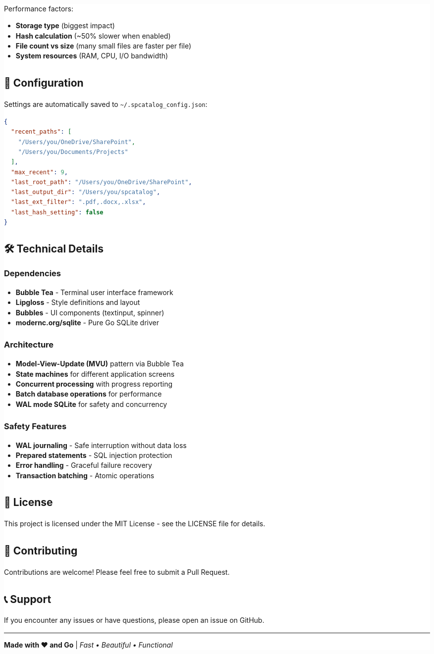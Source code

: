 Performance factors:
- **Storage type** (biggest impact)
- **Hash calculation** (~50% slower when enabled)
- **File count vs size** (many small files are faster per file)
- **System resources** (RAM, CPU, I/O bandwidth)

## 🔧 Configuration

Settings are automatically saved to `~/.spcatalog_config.json`:

```json
{
  "recent_paths": [
    "/Users/you/OneDrive/SharePoint",
    "/Users/you/Documents/Projects"
  ],
  "max_recent": 9,
  "last_root_path": "/Users/you/OneDrive/SharePoint",
  "last_output_dir": "/Users/you/spcatalog",
  "last_ext_filter": ".pdf,.docx,.xlsx",
  "last_hash_setting": false
}
```

## 🛠️ Technical Details

### Dependencies
- **Bubble Tea** - Terminal user interface framework
- **Lipgloss** - Style definitions and layout
- **Bubbles** - UI components (textinput, spinner)
- **modernc.org/sqlite** - Pure Go SQLite driver

### Architecture
- **Model-View-Update (MVU)** pattern via Bubble Tea
- **State machines** for different application screens
- **Concurrent processing** with progress reporting
- **Batch database operations** for performance
- **WAL mode SQLite** for safety and concurrency

### Safety Features
- **WAL journaling** - Safe interruption without data loss
- **Prepared statements** - SQL injection protection
- **Error handling** - Graceful failure recovery
- **Transaction batching** - Atomic operations

## 📝 License

This project is licensed under the MIT License - see the LICENSE file for details.

## 🤝 Contributing

Contributions are welcome! Please feel free to submit a Pull Request.

## 📞 Support

If you encounter any issues or have questions, please open an issue on GitHub.

---

**Made with ❤️ and Go** | *Fast • Beautiful • Functional*
